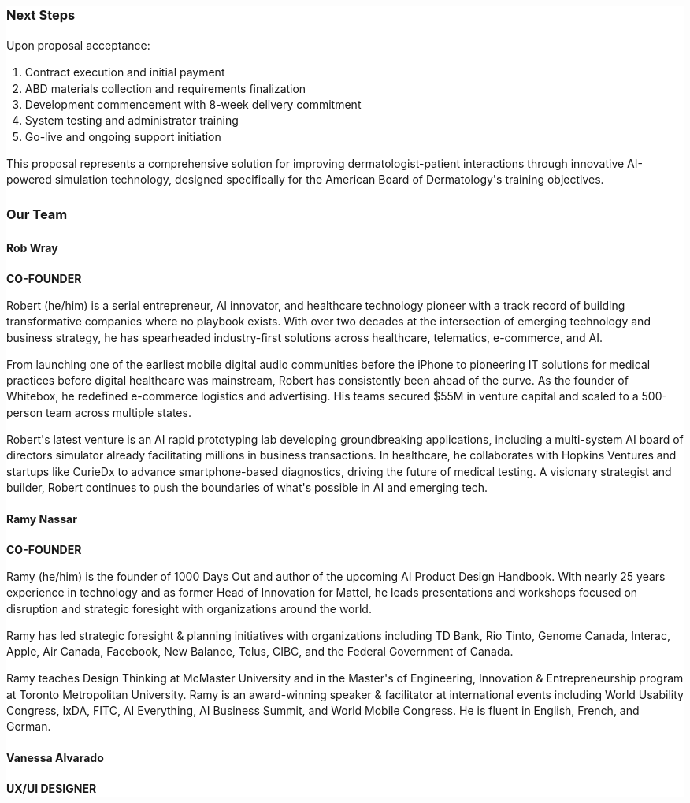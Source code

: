 ### Next Steps

Upon proposal acceptance:
1. Contract execution and initial payment
2. ABD materials collection and requirements finalization
3. Development commencement with 8-week delivery commitment
4. System testing and administrator training
5. Go-live and ongoing support initiation

This proposal represents a comprehensive solution for improving dermatologist-patient interactions through innovative AI-powered simulation technology, designed specifically for the American Board of Dermatology's training objectives.

### Our Team

#### Rob Wray
**CO-FOUNDER**

Robert (he/him) is a serial entrepreneur, AI innovator, and healthcare technology pioneer with a track record of building transformative companies where no playbook exists. With over two decades at the intersection of emerging technology and business strategy, he has spearheaded industry-first solutions across healthcare, telematics, e-commerce, and AI.

From launching one of the earliest mobile digital audio communities before the iPhone to pioneering IT solutions for medical practices before digital healthcare was mainstream, Robert has consistently been ahead of the curve. As the founder of Whitebox, he redefined e-commerce logistics and advertising. His teams secured $55M in venture capital and scaled to a 500-person team across multiple states.

Robert's latest venture is an AI rapid prototyping lab developing groundbreaking applications, including a multi-system AI board of directors simulator already facilitating millions in business transactions. In healthcare, he collaborates with Hopkins Ventures and startups like CurieDx to advance smartphone-based diagnostics, driving the future of medical testing. A visionary strategist and builder, Robert continues to push the boundaries of what's possible in AI and emerging tech.

#### Ramy Nassar
**CO-FOUNDER**

Ramy (he/him) is the founder of 1000 Days Out and author of the upcoming AI Product Design Handbook. With nearly 25 years experience in technology and as former Head of Innovation for Mattel, he leads presentations and workshops focused on disruption and strategic foresight with organizations around the world.

Ramy has led strategic foresight & planning initiatives with organizations including TD Bank, Rio Tinto, Genome Canada, Interac, Apple, Air Canada, Facebook, New Balance, Telus, CIBC, and the Federal Government of Canada.

Ramy teaches Design Thinking at McMaster University and in the Master's of Engineering, Innovation & Entrepreneurship program at Toronto Metropolitan University. Ramy is an award-winning speaker & facilitator at international events including World Usability Congress, IxDA, FITC, AI Everything, AI Business Summit, and World Mobile Congress. He is fluent in English, French, and German.

#### Vanessa Alvarado
**UX/UI DESIGNER**

